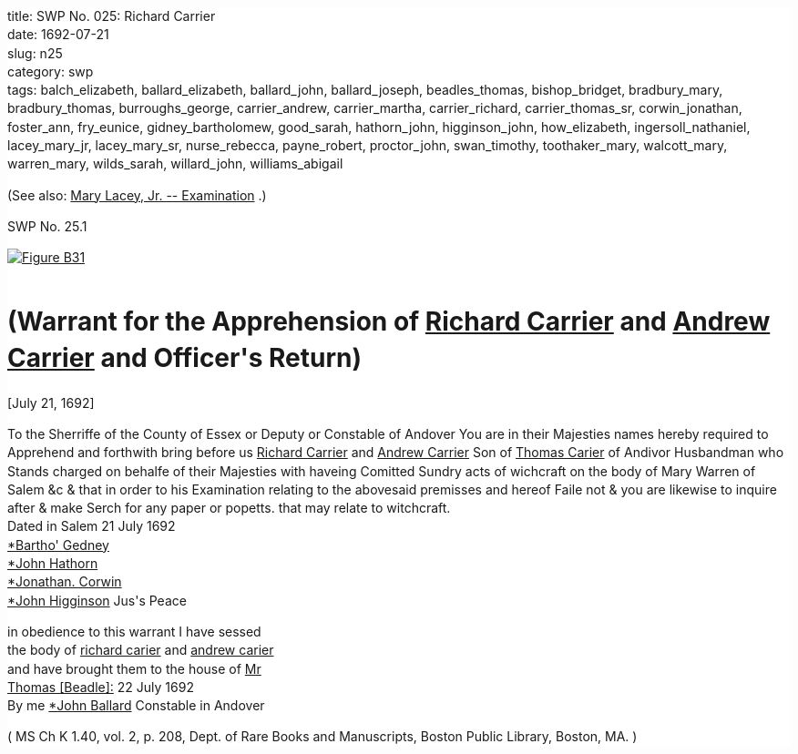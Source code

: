 title: SWP No. 025: Richard Carrier  
date: 1692-07-21  
slug: n25  
category: swp  
tags: balch_elizabeth, ballard_elizabeth, ballard_john, ballard_joseph, beadles_thomas, bishop_bridget, bradbury_mary, bradbury_thomas, burroughs_george, carrier_andrew, carrier_martha, carrier_richard, carrier_thomas_sr, corwin_jonathan, foster_ann, fry_eunice, gidney_bartholomew, good_sarah, hathorn_john, higginson_john, how_elizabeth, ingersoll_nathaniel, lacey_mary_jr, lacey_mary_sr, nurse_rebecca, payne_robert, proctor_john, swan_timothy, toothaker_mary, walcott_mary, warren_mary, wilds_sarah, willard_john, williams_abigail




(See also: [Mary Lacey, Jr. -- Examination](/n87.html#n87.2) .)

<div markdown class="doc" id="n25.1">

<div class="doc_id">SWP No. 25.1</div>


<span markdown class="figure">[![Figure B31](archives/BPL/gifs/B31.gif)](archives/BPL/LARGE/B31.jpg)</span>

# (Warrant for the Apprehension of [Richard Carrier](/tag/carrier_richard.html) and [Andrew Carrier](/tag/carrier_andrew.html) and Officer's Return)

[July 21, 1692]

To the Sherriffe of the County of Essex or Deputy or Constable  of Andover You are in their Majesties names hereby required to  Apprehend and forthwith bring before us [Richard Carrier](/tag/carrier_richard.html) and  [Andrew Carrier](/tag/carrier_andrew.html) Son of [Thomas Carier](/tag/carrier_thomas_sr.html) of Andivor Husbandman who Stands charged on behalfe of their Majesties with haveing Comitted Sundry acts of wichcraft on the body of Mary Warren of Salem &c & that in order to his Examination relating to the abovesaid premisses and hereof Faile not & you are likewise to inquire after & make Serch for any paper or popetts.  that may relate to witchcraft.  
 Dated in Salem 21 July 1692  
                                                            [*Bartho' Gedney](/tag/gidney_bartholomew.html)  
                                                            [*John Hathorn](/tag/hathorn_john.html)  
                                                            [*Jonathan. Corwin](/tag/corwin_jonathan.html)  
                                                            [*John Higginson](/tag/higginson_john.html)  Jus's Peace 

in obedience to this warrant I have sessed  
the body of [richard carier](/tag/carrier_richard.html) and [andrew carier](/tag/carrier_andrew.html)  
and have brought them to the house of [Mr  
Thomas [Beadle]:](/tag/beadles_thomas.html) 22 July 1692  
                                    By me [*John Ballard](/tag/ballard_john.html)  Constable in Andover 

( MS Ch K 1.40, vol. 2, p. 208, Dept. of Rare Books and Manuscripts, Boston Public Library, Boston, MA. )

</div>


